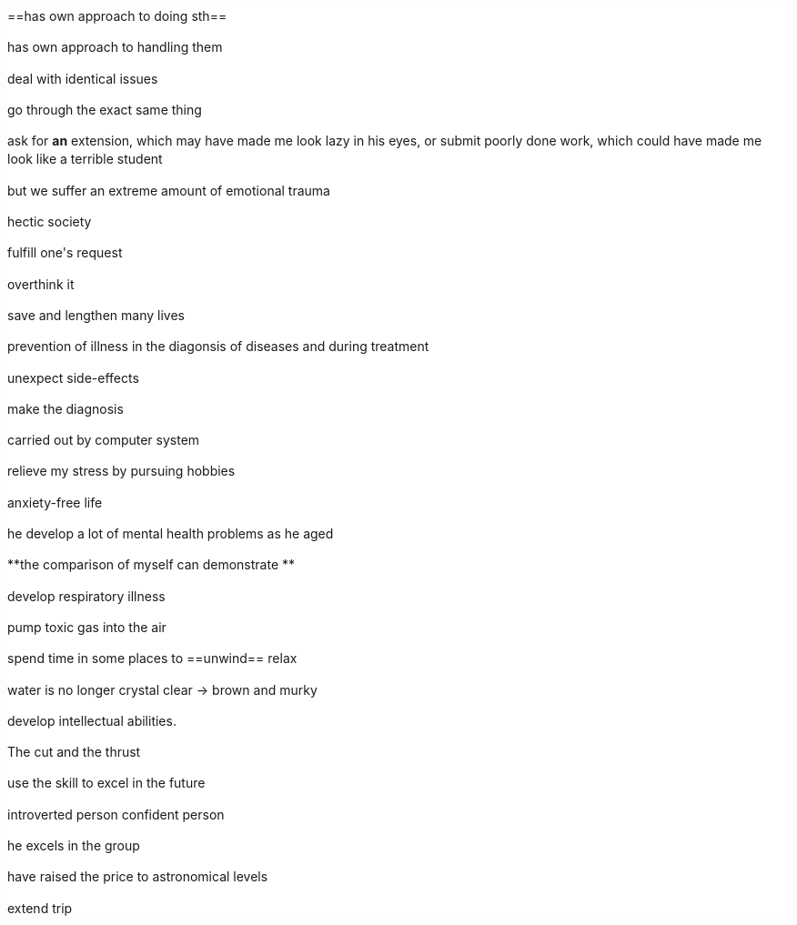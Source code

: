 ==has own approach to doing sth==

has own approach to handling them 

deal with identical issues 

go through the exact same thing  

ask for **an** extension, which may have made me look lazy in his eyes, or submit poorly done work, which could have made me look like a terrible student 





but we suffer an extreme amount of emotional trauma



hectic society 

fulfill one's request 

overthink it 



save and lengthen many lives 

prevention of illness in the diagonsis of diseases and during treatment 

unexpect side-effects 

make the diagnosis

carried out by computer system 

relieve my stress by pursuing hobbies 

anxiety-free life 

he develop a lot of mental health problems as he aged  

**the comparison of myself can demonstrate **

develop respiratory illness 

pump toxic gas into the air 

spend time in some places to ==unwind==   relax  

water is no longer crystal clear  -> brown and murky 

develop intellectual abilities. 

The cut and the thrust  

use the skill to excel in the future 

introverted person confident person 

he excels in the group 

have raised the price to astronomical levels 



extend trip 
